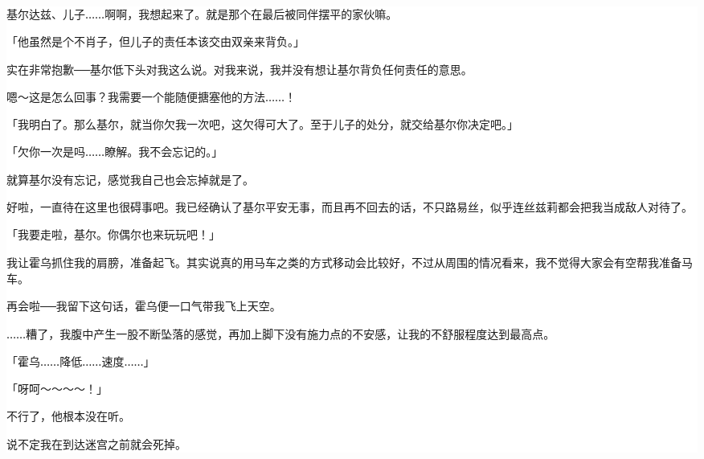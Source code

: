 基尔达兹、儿子……啊啊，我想起来了。就是那个在最后被同伴摆平的家伙嘛。

「他虽然是个不肖子，但儿子的责任本该交由双亲来背负。」

实在非常抱歉──基尔低下头对我这么说。对我来说，我并没有想让基尔背负任何责任的意思。

嗯～这是怎么回事？我需要一个能随便搪塞他的方法……！

「我明白了。那么基尔，就当你欠我一次吧，这欠得可大了。至于儿子的处分，就交给基尔你决定吧。」

「欠你一次是吗……瞭解。我不会忘记的。」

就算基尔没有忘记，感觉我自己也会忘掉就是了。

好啦，一直待在这里也很碍事吧。我已经确认了基尔平安无事，而且再不回去的话，不只路易丝，似乎连丝兹莉都会把我当成敌人对待了。

「我要走啦，基尔。你偶尔也来玩玩吧！」

我让霍乌抓住我的肩膀，准备起飞。其实说真的用马车之类的方式移动会比较好，不过从周围的情况看来，我不觉得大家会有空帮我准备马车。

再会啦──我留下这句话，霍乌便一口气带我飞上天空。

……糟了，我腹中产生一股不断坠落的感觉，再加上脚下没有施力点的不安感，让我的不舒服程度达到最高点。

「霍乌……降低……速度……」

「呀呵～～～～！」

不行了，他根本没在听。

说不定我在到达迷宫之前就会死掉。

